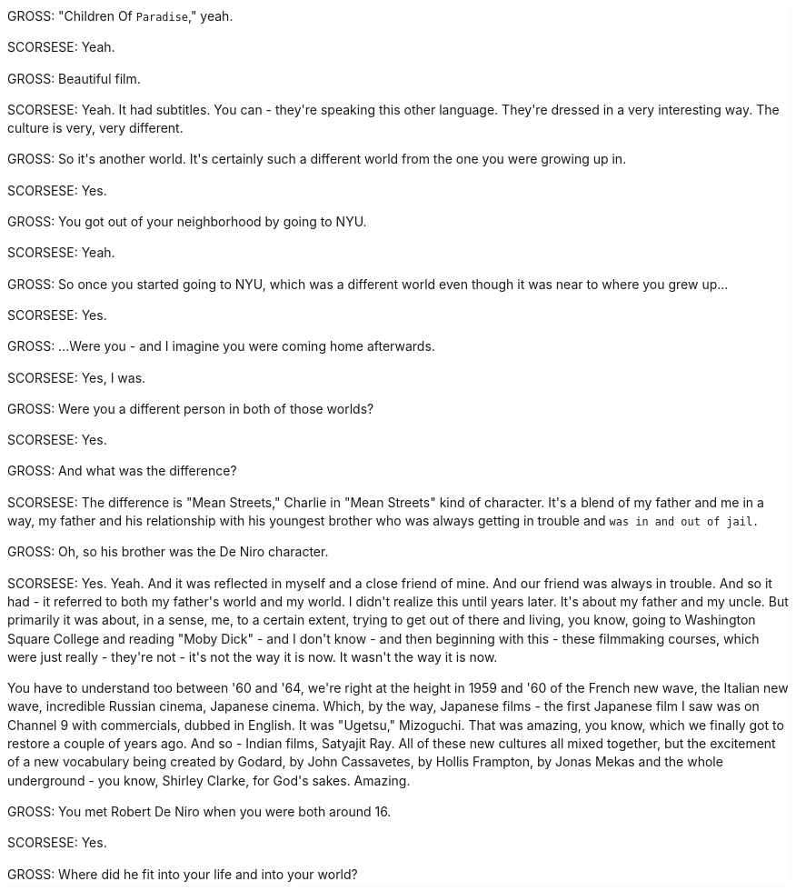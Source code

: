 GROSS: "Children Of `Paradise`," yeah.

SCORSESE: Yeah.

GROSS: Beautiful film.

SCORSESE: Yeah. It had subtitles. You can - they're speaking this other language. They're dressed in a very interesting way. The culture is very, very different.

GROSS: So it's another world. It's certainly such a different world from the one you were growing up in.

SCORSESE: Yes.

GROSS: You got out of your neighborhood by going to NYU.

SCORSESE: Yeah.

GROSS: So once you started going to NYU, which was a different world even though it was near to where you grew up...

SCORSESE: Yes.

GROSS: ...Were you - and I imagine you were coming home afterwards.

SCORSESE: Yes, I was.

GROSS: Were you a different person in both of those worlds?

SCORSESE: Yes.

GROSS: And what was the difference?

SCORSESE: The difference is "Mean Streets," Charlie in "Mean Streets" kind of character. It's a blend of my father and me in a way, my father and his relationship with his youngest brother who was always getting in trouble and `was in and out of jail.`

GROSS: Oh, so his brother was the De Niro character.

SCORSESE: Yes. Yeah. And it was reflected in myself and a close friend of mine. And our friend was always in trouble. And so it had - it referred to both my father's world and my world. I didn't realize this until years later. It's about my father and my uncle. But primarily it was about, in a sense, me, to a certain extent, trying to get out of there and living, you know, going to Washington Square College and reading "Moby Dick" - and I don't know - and then beginning with this - these filmmaking courses, which were just really - they're not - it's not the way it is now. It wasn't the way it is now.

You have to understand too between '60 and '64, we're right at the height in 1959 and '60 of the French new wave, the Italian new wave, incredible Russian cinema, Japanese cinema. Which, by the way, Japanese films - the first Japanese film I saw was on Channel 9 with commercials, dubbed in English. It was "Ugetsu," Mizoguchi. That was amazing, you know, which we finally got to restore a couple of years ago. And so - Indian films, Satyajit Ray. All of these new cultures all mixed together, but the excitement of a new vocabulary being created by Godard, by John Cassavetes, by Hollis Frampton, by Jonas Mekas and the whole underground - you know, Shirley Clarke, for God's sakes. Amazing.

GROSS: You met Robert De Niro when you were both around 16.

SCORSESE: Yes.

GROSS: Where did he fit into your life and into your world?
